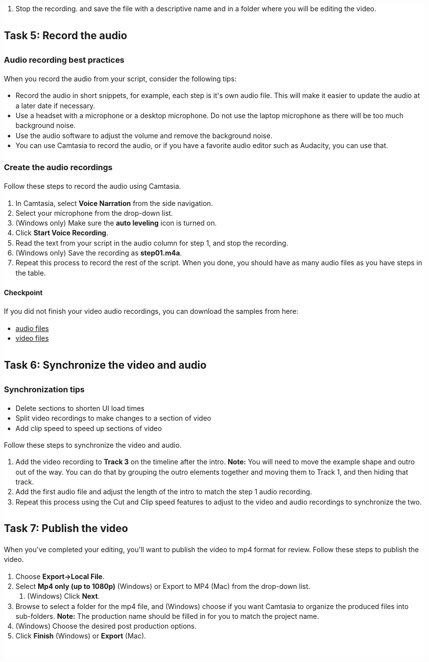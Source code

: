 1. Stop the recording. and save the file with a descriptive name and in a folder where you will be editing the video.

## Task 5: Record the audio
### Audio recording best practices
When you record the audio from your script, consider the following tips:
- Record the audio in short snippets, for example, each step is it's own audio file. This will make it easier to update the audio at a later date if necessary.
- Use a headset with a microphone or a desktop microphone. Do not use the laptop microphone as there will be too much background noise.
- Use the audio software to adjust the volume and remove the background noise.
- You can use Camtasia to record the audio, or if you have a favorite audio editor such as Audacity, you can use that.

### Create the audio recordings
Follow these steps to record the audio using Camtasia.
1. In Camtasia, select **Voice Narration** from the side navigation.
1. Select your microphone from the drop-down list.
1. (Windows only) Make sure the **auto leveling** icon is turned on.
1. Click **Start Voice Recording**.
1. Read the text from your script in the audio column for step 1, and stop the recording.
1. (Windows only) Save the recording as **step01.m4a**.
1. Repeat this process to record the rest of the script. When you done, you should have as many audio files as you have steps in the table.

#### Checkpoint
If you did not finish your video audio recordings, you can download the samples from here:<br />
- <a href="https://github.ibm.com/sharyn-richard/tutorials/blob/master/create-video-workshop/create-project-audio-files.zip" target="_blank">audio files</a><br />
- <a href="https://github.ibm.com/sharyn-richard/tutorials/blob/master/create-video-workshop/create-project-video-recording.zip" target="_blank">video files</a><br />

## Task 6: Synchronize the video and audio
### Synchronization tips
- Delete sections to shorten UI load times
- Split video recordings to make changes to a section of video
- Add clip speed to speed up sections of video

Follow these steps to synchronize the video and audio.
1. Add the video recording to **Track 3** on the timeline after the intro. **Note:** You will need to move the example shape and outro out of the way. You can do that by grouping the outro elements together and moving them to Track 1, and then hiding that track.
1. Add the first audio file and adjust the length of the intro to match the step 1 audio recording.
1. Repeat this process using the Cut and Clip speed features to adjust to the video and audio recordings to synchronize the two.

## Task 7: Publish the video
When you've completed your editing, you'll want to publish the video to mp4 format for review. Follow these steps to publish the video.
1. Choose **Export->Local File**.
1. Select **Mp4 only (up to 1080p)** (Windows) or Export to MP4 (Mac) from the drop-down list.
    1. (Windows) Click **Next**.
1. Browse to select a folder for the mp4 file, and (Windows) choose if you want Camtasia to organize the produced files into sub-folders. **Note:** The production name should be filled in for you to match the project name.
1. (Windows) Choose the desired post production options.
1. Click **Finish** (Windows) or **Export** (Mac).
<br />